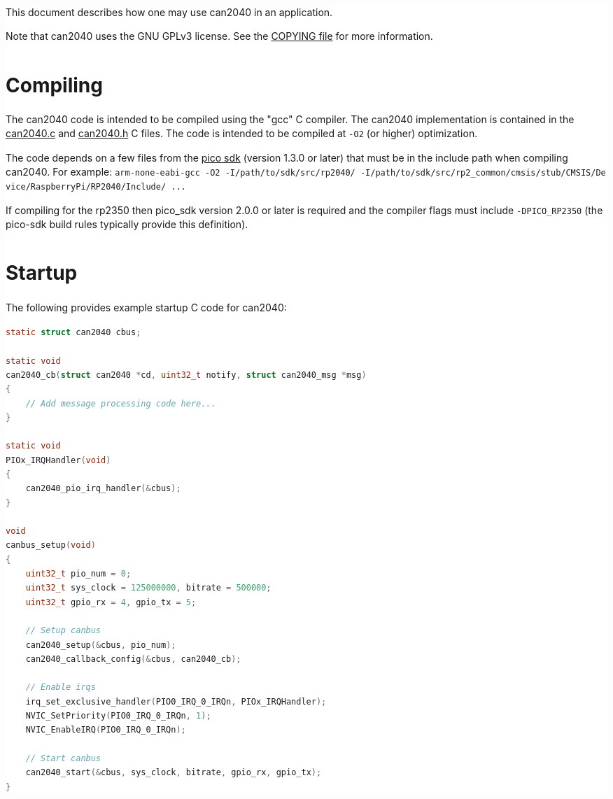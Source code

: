 This document describes how one may use can2040 in an application.

Note that can2040 uses the GNU GPLv3 license.  See the [COPYING
file](../COPYING) for more information.

# Compiling

The can2040 code is intended to be compiled using the "gcc" C
compiler. The can2040 implementation is contained in the
[can2040.c](../src/can2040.c) and [can2040.h](../src/can2040.h) C
files.  The code is intended to be compiled at `-O2` (or higher)
optimization.

The code depends on a few files from the
[pico sdk](https://github.com/raspberrypi/pico-sdk.git) (version
1.3.0 or later) that must be in the include path when compiling
can2040.  For example:
`arm-none-eabi-gcc -O2 -I/path/to/sdk/src/rp2040/ -I/path/to/sdk/src/rp2_common/cmsis/stub/CMSIS/Device/RaspberryPi/RP2040/Include/ ...`

If compiling for the rp2350 then pico_sdk version 2.0.0 or later is
required and the compiler flags must include `-DPICO_RP2350` (the
pico-sdk build rules typically provide this definition).

# Startup

The following provides example startup C code for can2040:

```c
static struct can2040 cbus;

static void
can2040_cb(struct can2040 *cd, uint32_t notify, struct can2040_msg *msg)
{
    // Add message processing code here...
}

static void
PIOx_IRQHandler(void)
{
    can2040_pio_irq_handler(&cbus);
}

void
canbus_setup(void)
{
    uint32_t pio_num = 0;
    uint32_t sys_clock = 125000000, bitrate = 500000;
    uint32_t gpio_rx = 4, gpio_tx = 5;

    // Setup canbus
    can2040_setup(&cbus, pio_num);
    can2040_callback_config(&cbus, can2040_cb);

    // Enable irqs
    irq_set_exclusive_handler(PIO0_IRQ_0_IRQn, PIOx_IRQHandler);
    NVIC_SetPriority(PIO0_IRQ_0_IRQn, 1);
    NVIC_EnableIRQ(PIO0_IRQ_0_IRQn);

    // Start canbus
    can2040_start(&cbus, sys_clock, bitrate, gpio_rx, gpio_tx);
}
```
